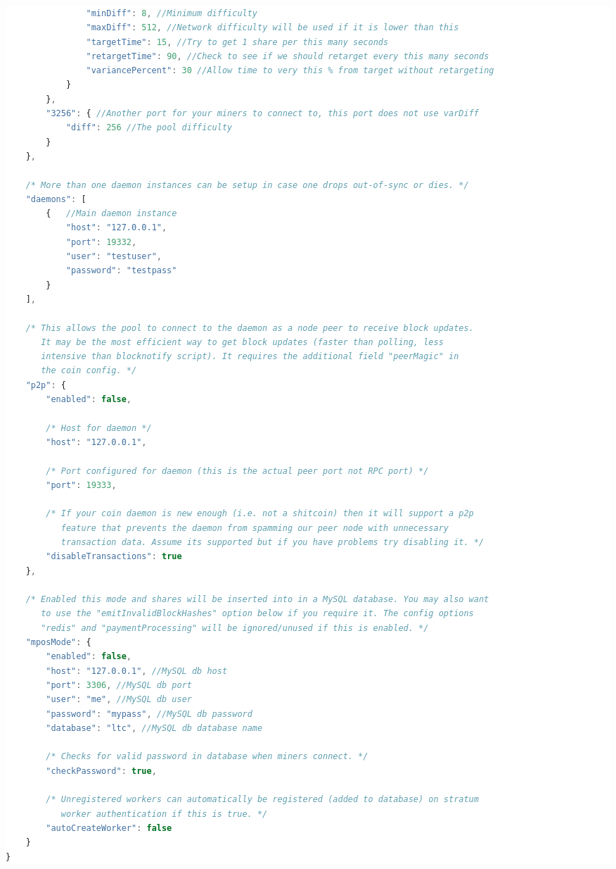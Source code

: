 ````javascript
                "minDiff": 8, //Minimum difficulty
                "maxDiff": 512, //Network difficulty will be used if it is lower than this
                "targetTime": 15, //Try to get 1 share per this many seconds
                "retargetTime": 90, //Check to see if we should retarget every this many seconds
                "variancePercent": 30 //Allow time to very this % from target without retargeting
            }
        },
        "3256": { //Another port for your miners to connect to, this port does not use varDiff
            "diff": 256 //The pool difficulty
        }
    },

    /* More than one daemon instances can be setup in case one drops out-of-sync or dies. */
    "daemons": [
        {   //Main daemon instance
            "host": "127.0.0.1",
            "port": 19332,
            "user": "testuser",
            "password": "testpass"
        }
    ],

    /* This allows the pool to connect to the daemon as a node peer to receive block updates.
       It may be the most efficient way to get block updates (faster than polling, less
       intensive than blocknotify script). It requires the additional field "peerMagic" in
       the coin config. */
    "p2p": {
        "enabled": false,

        /* Host for daemon */
        "host": "127.0.0.1",

        /* Port configured for daemon (this is the actual peer port not RPC port) */
        "port": 19333,

        /* If your coin daemon is new enough (i.e. not a shitcoin) then it will support a p2p
           feature that prevents the daemon from spamming our peer node with unnecessary
           transaction data. Assume its supported but if you have problems try disabling it. */
        "disableTransactions": true
    },
    
    /* Enabled this mode and shares will be inserted into in a MySQL database. You may also want
       to use the "emitInvalidBlockHashes" option below if you require it. The config options
       "redis" and "paymentProcessing" will be ignored/unused if this is enabled. */
    "mposMode": {
        "enabled": false,
        "host": "127.0.0.1", //MySQL db host
        "port": 3306, //MySQL db port
        "user": "me", //MySQL db user
        "password": "mypass", //MySQL db password
        "database": "ltc", //MySQL db database name

        /* Checks for valid password in database when miners connect. */
        "checkPassword": true,

        /* Unregistered workers can automatically be registered (added to database) on stratum
           worker authentication if this is true. */
        "autoCreateWorker": false
    }
}

````
